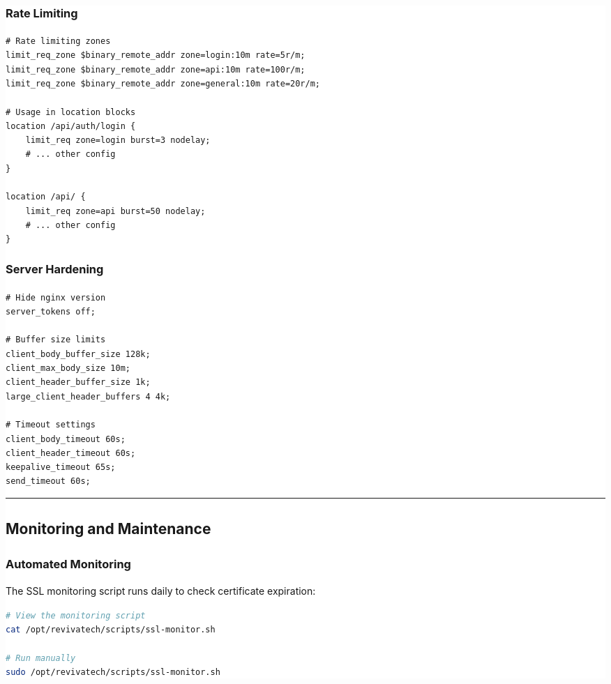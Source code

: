 ### Rate Limiting

```nginx
# Rate limiting zones
limit_req_zone $binary_remote_addr zone=login:10m rate=5r/m;
limit_req_zone $binary_remote_addr zone=api:10m rate=100r/m;
limit_req_zone $binary_remote_addr zone=general:10m rate=20r/m;

# Usage in location blocks
location /api/auth/login {
    limit_req zone=login burst=3 nodelay;
    # ... other config
}

location /api/ {
    limit_req zone=api burst=50 nodelay;
    # ... other config
}
```

### Server Hardening

```nginx
# Hide nginx version
server_tokens off;

# Buffer size limits
client_body_buffer_size 128k;
client_max_body_size 10m;
client_header_buffer_size 1k;
large_client_header_buffers 4 4k;

# Timeout settings
client_body_timeout 60s;
client_header_timeout 60s;
keepalive_timeout 65s;
send_timeout 60s;
```

---

## Monitoring and Maintenance

### Automated Monitoring

The SSL monitoring script runs daily to check certificate expiration:

```bash
# View the monitoring script
cat /opt/revivatech/scripts/ssl-monitor.sh

# Run manually
sudo /opt/revivatech/scripts/ssl-monitor.sh
```

